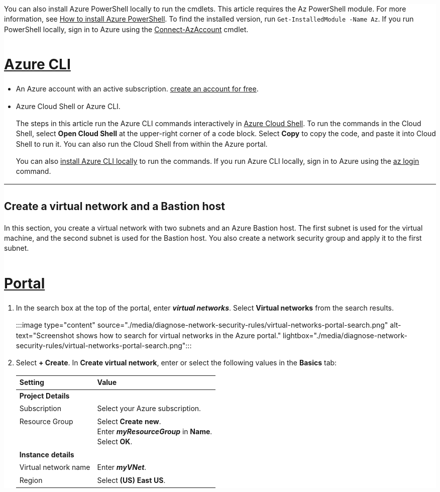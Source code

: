   You can also install Azure PowerShell locally to run the cmdlets. This article requires the Az PowerShell module. For more information, see [How to install Azure PowerShell](/powershell/azure/install-azure-powershell). To find the installed version, run `Get-InstalledModule -Name Az`. If you run PowerShell locally, sign in to Azure using the [Connect-AzAccount](/powershell/module/az.accounts/connect-azaccount) cmdlet.

# [**Azure CLI**](#tab/cli)

- An Azure account with an active subscription. [create an account for free](https://azure.microsoft.com/free/?WT.mc_id=A261C142F).

- Azure Cloud Shell or Azure CLI.
    
    The steps in this article run the Azure CLI commands interactively in [Azure Cloud Shell](/azure/cloud-shell/overview). To run the commands in the Cloud Shell, select **Open Cloud Shell** at the upper-right corner of a code block. Select **Copy** to copy the code, and paste it into Cloud Shell to run it. You can also run the Cloud Shell from within the Azure portal.
    
    You can also [install Azure CLI locally](/cli/azure/install-azure-cli) to run the commands. If you run Azure CLI locally, sign in to Azure using the [az login](/cli/azure/reference-index#az-login) command.

---

## Create a virtual network and a Bastion host

In this section, you create a virtual network with two subnets and an Azure Bastion host. The first subnet is used for the virtual machine, and the second subnet is used for the Bastion host. You also create a network security group and apply it to the first subnet.

# [**Portal**](#tab/portal)

1. In the search box at the top of the portal, enter ***virtual networks***. Select **Virtual networks** from the search results.

    :::image type="content" source="./media/diagnose-network-security-rules/virtual-networks-portal-search.png" alt-text="Screenshot shows how to search for virtual networks in the Azure portal." lightbox="./media/diagnose-network-security-rules/virtual-networks-portal-search.png":::

1. Select **+ Create**. In **Create virtual network**, enter or select the following values in the **Basics** tab:

    | Setting | Value |
    | --- | --- |
    | **Project Details** |  |
    | Subscription | Select your Azure subscription. |
    | Resource Group | Select **Create new**. </br> Enter ***myResourceGroup*** in **Name**. </br> Select **OK**. |
    | **Instance details** |  |
    | Virtual network name | Enter ***myVNet***. |
    | Region | Select **(US) East US**. |
